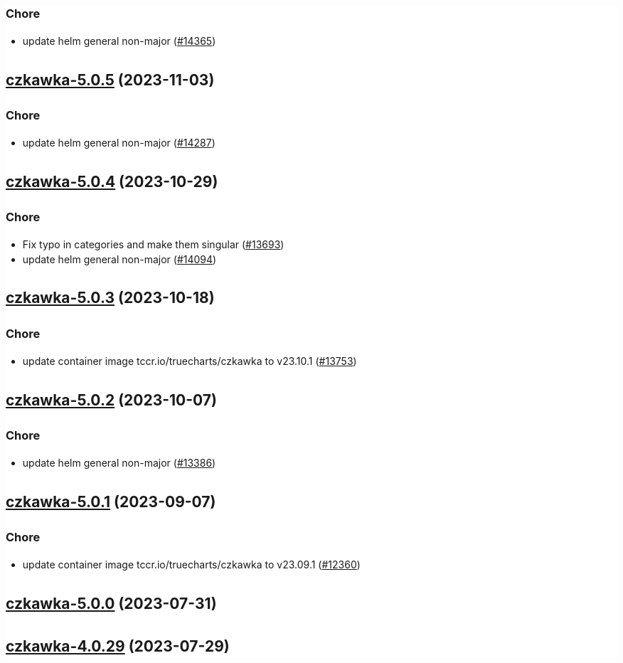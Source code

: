 ### Chore

- update helm general non-major ([#14365](https://github.com/truecharts/charts/issues/14365))

## [czkawka-5.0.5](https://github.com/truecharts/charts/compare/czkawka-5.0.4...czkawka-5.0.5) (2023-11-03)

### Chore

- update helm general non-major ([#14287](https://github.com/truecharts/charts/issues/14287))

## [czkawka-5.0.4](https://github.com/truecharts/charts/compare/czkawka-5.0.3...czkawka-5.0.4) (2023-10-29)

### Chore

- Fix typo in categories and make them singular ([#13693](https://github.com/truecharts/charts/issues/13693))
- update helm general non-major ([#14094](https://github.com/truecharts/charts/issues/14094))

## [czkawka-5.0.3](https://github.com/truecharts/charts/compare/czkawka-5.0.2...czkawka-5.0.3) (2023-10-18)

### Chore

- update container image tccr.io/truecharts/czkawka to v23.10.1 ([#13753](https://github.com/truecharts/charts/issues/13753))

## [czkawka-5.0.2](https://github.com/truecharts/charts/compare/czkawka-5.0.1...czkawka-5.0.2) (2023-10-07)

### Chore

- update helm general non-major ([#13386](https://github.com/truecharts/charts/issues/13386))

## [czkawka-5.0.1](https://github.com/truecharts/charts/compare/czkawka-5.0.0...czkawka-5.0.1) (2023-09-07)

### Chore

- update container image tccr.io/truecharts/czkawka to v23.09.1 ([#12360](https://github.com/truecharts/charts/issues/12360))

## [czkawka-5.0.0](https://github.com/truecharts/charts/compare/czkawka-4.0.29...czkawka-5.0.0) (2023-07-31)

## [czkawka-4.0.29](https://github.com/truecharts/charts/compare/czkawka-4.0.28...czkawka-4.0.29) (2023-07-29)
